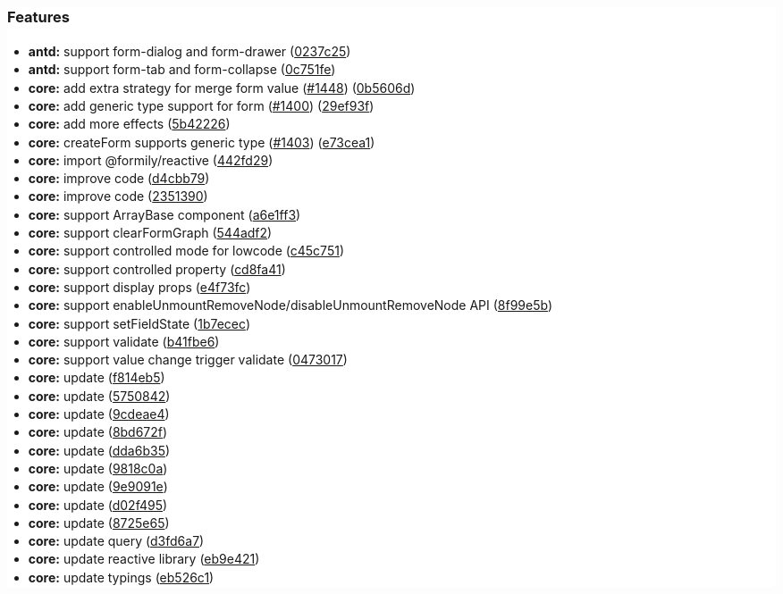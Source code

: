 ### Features

- **antd:** support form-dialog and form-drawer ([0237c25](https://github.com/alibaba/formily/commit/0237c25d08f93d944ee2b595c8781f5a884ca50c))
- **antd:** support form-tab and form-collapse ([0c751fe](https://github.com/alibaba/formily/commit/0c751fea6723844ce4a691cc25c00cb10122d9d1))
- **core:** add extra strategy for merge form value ([#1448](https://github.com/alibaba/formily/issues/1448)) ([0b5606d](https://github.com/alibaba/formily/commit/0b5606d15ad5a71c4ef05e67450018d6a7e02d23))
- **core:** add generic type support for form ([#1400](https://github.com/alibaba/formily/issues/1400)) ([29ef93f](https://github.com/alibaba/formily/commit/29ef93f15dc73470d1ffeab40561208c8e282866))
- **core:** add more effects ([5b42226](https://github.com/alibaba/formily/commit/5b42226dab1bcd2e9b30f1e7c896ac0571a4b7ff))
- **core:** createForm supports generic type ([#1403](https://github.com/alibaba/formily/issues/1403)) ([e73cea1](https://github.com/alibaba/formily/commit/e73cea1fc848cfc164a8e3a206210858820eb550))
- **core:** import @formily/reactive ([442fd29](https://github.com/alibaba/formily/commit/442fd2963a5aa73b3c87cce453a3b6b787fac936))
- **core:** improve code ([d4cbb79](https://github.com/alibaba/formily/commit/d4cbb79a77c7db4c6b6d66a2ab64bae172f05a9a))
- **core:** improve code ([2351390](https://github.com/alibaba/formily/commit/2351390e4be2905d79dc6ad0e98181e0407f68aa))
- **core:** support ArrayBase component ([a6e1ff3](https://github.com/alibaba/formily/commit/a6e1ff3b488e792ad77f954d2a3cc6fb90b9fa15))
- **core:** support clearFormGraph ([544adf2](https://github.com/alibaba/formily/commit/544adf29f7dadd21f10de6450c30a5680c7720dd))
- **core:** support controlled mode for lowcode ([c45c751](https://github.com/alibaba/formily/commit/c45c751055ae2e391f245b45eff9cf0a4ce799e3))
- **core:** support controlled property ([cd8fa41](https://github.com/alibaba/formily/commit/cd8fa4149bfdc305acc747aac8f8dd59afd2c0a8))
- **core:** support display props ([e4f73fc](https://github.com/alibaba/formily/commit/e4f73fc820869ba521d32ac947cdb1d618fc498f))
- **core:** support enableUnmountRemoveNode/disableUnmountRemoveNode API ([8f99e5b](https://github.com/alibaba/formily/commit/8f99e5b32ae0a1e342945dfd4ab8ff393776c684))
- **core:** support setFieldState ([1b7ecec](https://github.com/alibaba/formily/commit/1b7ececc6857aa90396872e66b9411ce096a91ef))
- **core:** support validate ([b41fbe6](https://github.com/alibaba/formily/commit/b41fbe664aa41d20345f5ef020344c04a4268dd1))
- **core:** support value change trigger validate ([0473017](https://github.com/alibaba/formily/commit/0473017a191b78579cb737f0e03ee992f94cf367))
- **core:** update ([f814eb5](https://github.com/alibaba/formily/commit/f814eb599a77d89fb0ae567d33fc24f848ed882e))
- **core:** update ([5750842](https://github.com/alibaba/formily/commit/575084241f8cebe2be4f385b3b310d4ccadd500b))
- **core:** update ([9cdeae4](https://github.com/alibaba/formily/commit/9cdeae404cfc70b67eee9664b69bc67b0fbcd572))
- **core:** update ([8bd672f](https://github.com/alibaba/formily/commit/8bd672f8ca4bb881fca35b1476707ae580c0c54b))
- **core:** update ([dda6b35](https://github.com/alibaba/formily/commit/dda6b35cf57217177468e31e2fe67d0104d9baa6))
- **core:** update ([9818c0a](https://github.com/alibaba/formily/commit/9818c0affb1d5f5e783ab36a8e3db820cd449fcb))
- **core:** update ([9e9091e](https://github.com/alibaba/formily/commit/9e9091e80867bb818cc735a05a54b3169ff015c3))
- **core:** update ([d02f495](https://github.com/alibaba/formily/commit/d02f4954533f9133e416d26a40c3090dcc6985dc))
- **core:** update ([8725e65](https://github.com/alibaba/formily/commit/8725e65fa65c841383419091955ccca22a0d2417))
- **core:** update query ([d3fd6a7](https://github.com/alibaba/formily/commit/d3fd6a728af662ba65ca6de5076c6904ea9d5b66))
- **core:** update reactive library ([eb9e421](https://github.com/alibaba/formily/commit/eb9e42186d5d19ea54ec79e592171e93cf20cb44))
- **core:** update typings ([eb526c1](https://github.com/alibaba/formily/commit/eb526c160e480b67def46792a61533e7851e82aa))